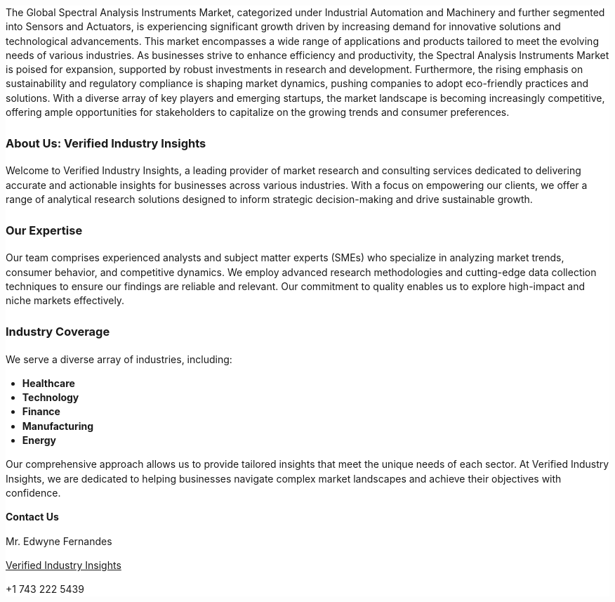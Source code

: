 </h3><p>The Global Spectral Analysis Instruments Market, categorized under Industrial Automation and Machinery and further segmented into Sensors and Actuators, is experiencing significant growth driven by increasing demand for innovative solutions and technological advancements. This market encompasses a wide range of applications and products tailored to meet the evolving needs of various industries. As businesses strive to enhance efficiency and productivity, the Spectral Analysis Instruments Market is poised for expansion, supported by robust investments in research and development. Furthermore, the rising emphasis on sustainability and regulatory compliance is shaping market dynamics, pushing companies to adopt eco-friendly practices and solutions. With a diverse array of key players and emerging startups, the market landscape is becoming increasingly competitive, offering ample opportunities for stakeholders to capitalize on the growing trends and consumer preferences.</p><h3>About Us: Verified Industry Insights</h3><p>Welcome to Verified Industry Insights, a leading provider of market research and consulting services dedicated to delivering accurate and actionable insights for businesses across various industries. With a focus on empowering our clients, we offer a range of analytical research solutions designed to inform strategic decision-making and drive sustainable growth.</p><h3>Our Expertise</h3><p>Our team comprises experienced analysts and subject matter experts (SMEs) who specialize in analyzing market trends, consumer behavior, and competitive dynamics. We employ advanced research methodologies and cutting-edge data collection techniques to ensure our findings are reliable and relevant. Our commitment to quality enables us to explore high-impact and niche markets effectively.</p><h3>Industry Coverage</h3><p>We serve a diverse array of industries, including:</p><ul><li><strong>Healthcare</strong></li><li><strong>Technology</strong></li><li><strong>Finance</strong></li><li><strong>Manufacturing</strong></li><li><strong>Energy</strong></li></ul><p>Our comprehensive approach allows us to provide tailored insights that meet the unique needs of each sector. At Verified Industry Insights, we are dedicated to helping businesses navigate complex market landscapes and achieve their objectives with confidence.</p><p><strong>Contact Us</strong></p><p>Mr. Edwyne Fernandes</p><p><a href="https://www.verifiedindustryinsights.com/">Verified Industry Insights</a></p><p>+1 743 222 5439</p>
